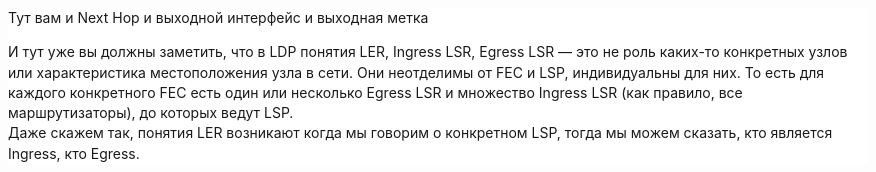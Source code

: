 Тут вам и Next Hop и выходной интерфейс и выходная метка

И тут уже вы должны заметить, что в LDP понятия LER, Ingress LSR, Egress LSR — это не роль каких-то конкретных узлов или характеристика местоположения узла в сети. Они неотделимы от FEC и LSP, индивидуальны для них. То есть для каждого конкретного FEC есть один или несколько Egress LSR и множество Ingress LSR \(как правило, все маршрутизаторы\), до которых ведут LSP.  
Даже скажем так, понятия LER возникают когда мы говорим о конкретном LSP, тогда мы можем сказать, кто является Ingress, кто Egress.

